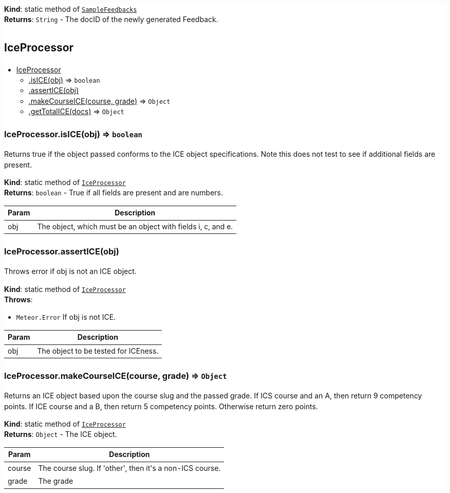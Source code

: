**Kind**: static method of <code>[SampleFeedbacks](#module_SampleFeedbacks)</code>  
**Returns**: <code>String</code> - The docID of the newly generated Feedback.  
<a name="module_IceProcessor"></a>

## IceProcessor

* [IceProcessor](#module_IceProcessor)
    * [.isICE(obj)](#module_IceProcessor.isICE) ⇒ <code>boolean</code>
    * [.assertICE(obj)](#module_IceProcessor.assertICE)
    * [.makeCourseICE(course, grade)](#module_IceProcessor.makeCourseICE) ⇒ <code>Object</code>
    * [.getTotalICE(docs)](#module_IceProcessor.getTotalICE) ⇒ <code>Object</code>

<a name="module_IceProcessor.isICE"></a>

### IceProcessor.isICE(obj) ⇒ <code>boolean</code>
Returns true if the object passed conforms to the ICE object specifications.
Note this does not test to see if additional fields are present.

**Kind**: static method of <code>[IceProcessor](#module_IceProcessor)</code>  
**Returns**: <code>boolean</code> - True if all fields are present and are numbers.  

| Param | Description |
| --- | --- |
| obj | The object, which must be an object with fields i, c, and e. |

<a name="module_IceProcessor.assertICE"></a>

### IceProcessor.assertICE(obj)
Throws error if obj is not an ICE object.

**Kind**: static method of <code>[IceProcessor](#module_IceProcessor)</code>  
**Throws**:

- <code>Meteor.Error</code> If obj is not ICE.


| Param | Description |
| --- | --- |
| obj | The object to be tested for ICEness. |

<a name="module_IceProcessor.makeCourseICE"></a>

### IceProcessor.makeCourseICE(course, grade) ⇒ <code>Object</code>
Returns an ICE object based upon the course slug and the passed grade.
If ICS course and an A, then return 9 competency points.
If ICE course and a B, then return 5 competency points.
Otherwise return zero points.

**Kind**: static method of <code>[IceProcessor](#module_IceProcessor)</code>  
**Returns**: <code>Object</code> - The ICE object.  

| Param | Description |
| --- | --- |
| course | The course slug. If 'other', then it's a non-ICS course. |
| grade | The grade |
